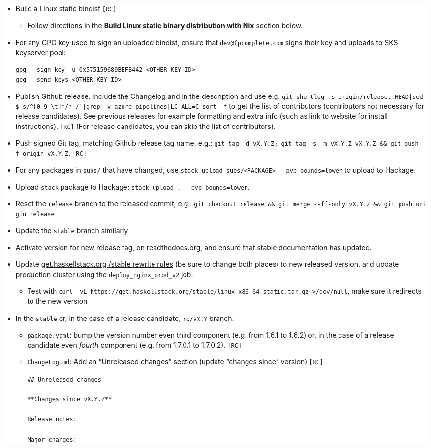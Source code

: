 

* Build a Linux static bindist `[RC]`

    * Follow directions in the **Build Linux static binary distribution with Nix** section below.

* For any GPG key used to sign an uploaded bindist, ensure that `dev@fpcomplete.com` signs their key and uploads to SKS keyserver pool:

  ```
  gpg --sign-key -u 0x575159689BEFB442 <OTHER-KEY-ID>
  gpg --send-keys <OTHER-KEY-ID>
  ```

* Publish Github release. Include the Changelog and in the description and use e.g. `git shortlog -s origin/release..HEAD|sed $'s/^[0-9 \t]*/* /'|grep -v azure-pipelines|LC_ALL=C sort -f` to get the list of contributors (contributors not necessary for release candidates). See previous releases for example formatting and extra info (such as link to website for install instructions).  `[RC]` (For release candidates, you can skip the list of contributors).

* Push signed Git tag, matching Github release tag name, e.g.: `git tag -d vX.Y.Z; git tag -s -m vX.Y.Z vX.Y.Z && git push -f origin vX.Y.Z`.  `[RC]`

* For any packages in `subs/` that have changed, use `stack upload subs/<PACKAGE> --pvp-bounds=lower` to upload to Hackage.

* Upload `stack` package to Hackage: `stack upload . --pvp-bounds=lower`.


* Reset the `release` branch to the released commit, e.g.: `git checkout release && git merge --ff-only vX.Y.Z && git push origin release`

* Update the `stable` branch similarly

* Activate version for new release tag, on
  [readthedocs.org](https://readthedocs.org/dashboard/stack/versions/), and
  ensure that stable documentation has updated.

* Update [get.haskellstack.org /stable rewrite rules](https://gitlab.fpcomplete.com/fpco/devops/blob/master/dockerfiles/nginx/prod-v2/etc/nginx/conf.d/haskellstack.conf) (be sure to change both places) to new released version, and update production cluster using the `deploy_nginx_prod_v2` job.

    * Test with `curl -vL https://get.haskellstack.org/stable/linux-x86_64-static.tar.gz >/dev/null`, make sure it redirects to the new version

* In the `stable` or, in the case of a release candidate, `rc/vX.Y` branch:
    - `package.yaml`: bump the version number even third component (e.g. from 1.6.1 to 1.6.2) or, in the case of a release candidate even _fourth_ component (e.g. from 1.7.0.1 to 1.7.0.2). `[RC]`

    - `ChangeLog.md`: Add an “Unreleased changes” section (update “changes since” version):`[RC]`

      ```
      ## Unreleased changes

      **Changes since vX.Y.Z**

      Release notes:

      Major changes:
